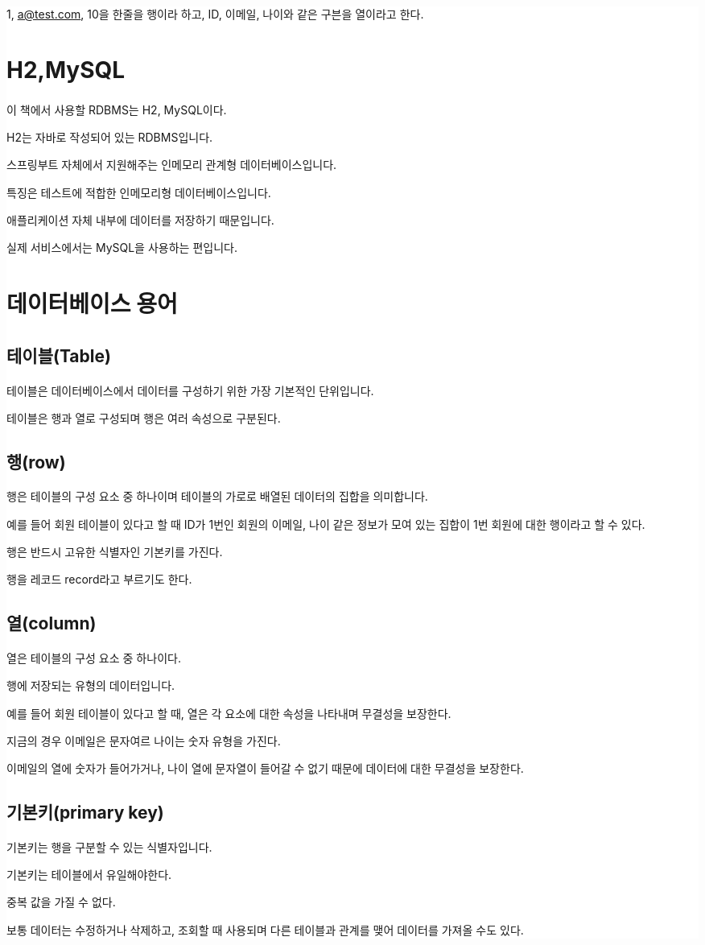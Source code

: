 
1, a@test.com, 10을 한줄을 행이라 하고, ID, 이메일, 나이와 같은 구븐을 열이라고 한다.


H2,MySQL 
===

이 책에서 사용할 RDBMS는 H2, MySQL이다.

H2는 자바로 작성되어 있는 RDBMS입니다.

스프링부트 자체에서 지원해주는 인메모리 관계형 데이터베이스입니다.

특징은 테스트에 적합한 인메모리형 데이터베이스입니다.

애플리케이션 자체 내부에 데이터를 저장하기 때문입니다.

실제 서비스에서는 MySQL을 사용하는 편입니다.

데이터베이스 용어
===

테이블(Table)
----

테이블은 데이터베이스에서 데이터를 구성하기 위한 가장 기본적인 단위입니다.

테이블은 행과 열로 구성되며 행은 여러 속성으로 구분된다.

행(row)
----

행은 테이블의 구성 요소 중 하나이며 테이블의 가로로 배열된 데이터의 집합을 의미합니다.

예를 들어 회원 테이블이 있다고 할 때 ID가 1번인 회원의 이메일, 나이 같은 정보가 모여 있는 집합이 1번 회원에 대한 행이라고 할 수 있다.

행은 반드시 고유한 식별자인 기본키를 가진다.

행을 레코드 record라고 부르기도 한다.


열(column)
----

열은 테이블의 구성 요소 중 하나이다.

행에 저장되는 유형의 데이터입니다.

예를 들어 회원 테이블이 있다고 할 때, 열은 각 요소에 대한 속성을 나타내며 무결성을 보장한다.

지금의 경우 이메일은 문자여르 나이는 숫자 유형을 가진다.

이메일의 열에 숫자가 들어가거나, 나이 열에 문자열이 들어갈 수 없기 때문에 데이터에 대한 무결성을 보장한다.

기본키(primary key)
----

기본키는 행을 구분할 수 있는 식별자입니다.

기본키는 테이블에서 유일해야한다.

중복 값을 가질 수 없다.

보통 데이터는 수정하거나 삭제하고, 조회할 때 사용되며 다른 테이블과 관계를 맺어 데이터를 가져올 수도 있다.
